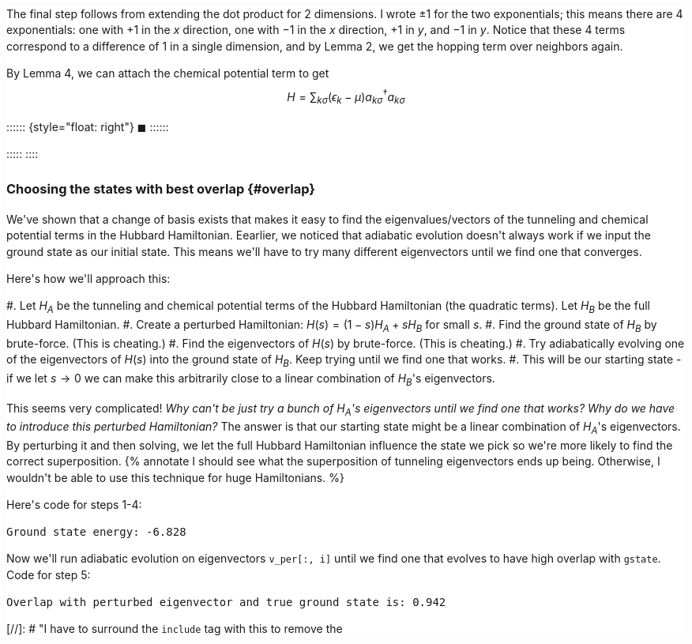 The final step follows from extending the dot product for 2 dimensions. I wrote 
$\pm 1$ for the two exponentials; this means there are 4 exponentials: one with 
$+1$ in the $x$ direction, one with $-1$ in the $x$ direction, $+1$ in $y$, 
and $-1$ in $y$. Notice that these 4 terms correspond to a difference of $1$ 
in a single dimension, and by Lemma 2, we get the hopping term over neighbors 
again. 

By Lemma 4, we can attach the chemical potential term to get 
$$H = \sum_{k \sigma} (\epsilon_k - \mu) a_{k \sigma}^\dagger a_{k \sigma}$$

:::::: {style="float: right"}
$\blacksquare$
::::::

:::::
::::

### Choosing the states with best overlap {#overlap}

We've shown that a change of basis exists that makes it easy to find the 
eigenvalues/vectors of the tunneling and chemical potential terms in the 
Hubbard Hamiltonian. Eearlier, we noticed that adiabatic evolution doesn't 
always work if we input the ground state as our initial state. This means we'll 
have to try many different eigenvectors until we find one that converges. 

Here's how we'll approach this: 

#. Let $H_A$ be the tunneling and chemical potential terms of the Hubbard 
Hamiltonian (the quadratic terms). Let $H_B$ be the full Hubbard Hamiltonian. 
#. Create a perturbed Hamiltonian: $H(s) = (1-s) H_A + s H_B$ for small $s$. 
#. Find the ground state of $H_B$ by brute-force. (This is cheating.)
#. Find the eigenvectors of $H(s)$ by brute-force. (This is cheating.)
#. Try adiabatically evolving one of the eigenvectors of $H(s)$ into the 
ground state 
of $H_B$. Keep trying until we find one that works. 
#. This will be our starting state - if we let $s \rightarrow 0$ we can make 
this arbitrarily close to a linear combination of $H_B$'s eigenvectors. 

This seems very complicated! *Why can't be just try a bunch of $H_A$'s 
eigenvectors until we find one that works? Why do we have to introduce this 
perturbed Hamiltonian?* The answer is that our starting state might be a 
linear combination of $H_A$'s eigenvectors. By perturbing it and then solving, 
we let the full Hubbard Hamiltonian influence the state we pick so we're more 
likely to find the correct superposition. 
{% annotate I should see what the superposition of tunneling eigenvectors ends 
up being. Otherwise, I wouldn't be able to use this technique for huge 
Hamiltonians. %}

Here's code for steps 1-4: 
<script src="https://gist.github.com/warrenalphonso/a54eb8d48b12e16a2b3a87549b7c05d4.js"></script>
<samp>Ground state energy: -6.828</samp>

Now we'll run adiabatic evolution on eigenvectors `v_per[:, i]` until we find 
one that evolves to have high overlap with `gstate`. Code for step 5:
<script src="https://gist.github.com/warrenalphonso/c5abc26c1794d386cecb01efa0a6a228.js"></script>
<samp>Overlap with perturbed eigenvector and true ground state is: 
0.942</samp>


[//]: # "I have to surround the `include` tag with this to remove the 